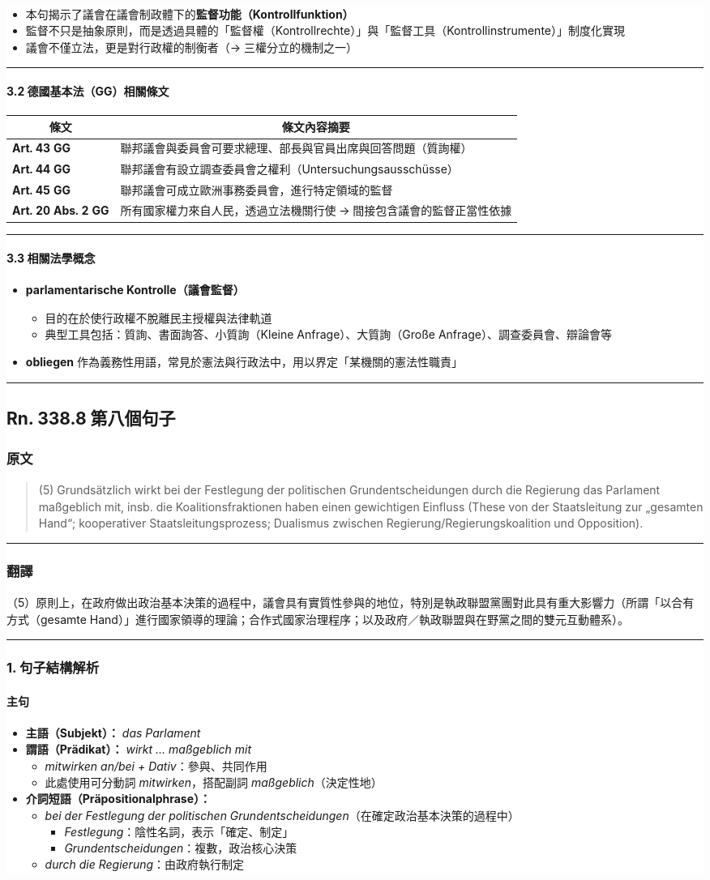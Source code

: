- 本句揭示了議會在議會制政體下的**監督功能（Kontrollfunktion）**
- 監督不只是抽象原則，而是透過具體的「監督權（Kontrollrechte）」與「監督工具（Kontrollinstrumente）」制度化實現
- 議會不僅立法，更是對行政權的制衡者（→ 三權分立的機制之一）

***

#### **3.2 德國基本法（GG）相關條文**

| 條文             | 條文內容摘要                                                             |
|------------------|--------------------------------------------------------------------------|
| **Art. 43 GG**   | 聯邦議會與委員會可要求總理、部長與官員出席與回答問題（質詢權）          |
| **Art. 44 GG**   | 聯邦議會有設立調查委員會之權利（Untersuchungsausschüsse）               |
| **Art. 45 GG**   | 聯邦議會可成立歐洲事務委員會，進行特定領域的監督                       |
| **Art. 20 Abs. 2 GG** | 所有國家權力來自人民，透過立法機關行使 → 間接包含議會的監督正當性依據 |

***

#### **3.3 相關法學概念**

- **parlamentarische Kontrolle（議會監督）**
  - 目的在於使行政權不脫離民主授權與法律軌道
  - 典型工具包括：質詢、書面詢答、小質詢（Kleine Anfrage）、大質詢（Große Anfrage）、調查委員會、辯論會等

- **obliegen** 作為義務性用語，常見於憲法與行政法中，用以界定「某機關的憲法性職責」



***

## **Rn. 338.8 第八個句子**

### **原文**
> (5) Grundsätzlich wirkt bei der Festlegung der politischen Grundentscheidungen durch die Regierung das Parlament maßgeblich mit, insb. die Koalitionsfraktionen haben einen gewichtigen Einfluss (These von der Staatsleitung zur „gesamten Hand“; kooperativer Staatsleitungsprozess; Dualismus zwischen Regierung/Regierungskoalition und Opposition).

***

### **翻譯**
（5）原則上，在政府做出政治基本決策的過程中，議會具有實質性參與的地位，特別是執政聯盟黨團對此具有重大影響力（所謂「以合有方式（gesamte Hand）」進行國家領導的理論；合作式國家治理程序；以及政府／執政聯盟與在野黨之間的雙元互動體系）。

***

### **1. 句子結構解析**

#### **主句**
- **主語（Subjekt）：** *das Parlament*
- **謂語（Prädikat）：** *wirkt ... maßgeblich mit*
  - *mitwirken an/bei + Dativ*：參與、共同作用
  - 此處使用可分動詞 *mitwirken*，搭配副詞 *maßgeblich*（決定性地）
- **介詞短語（Präpositionalphrase）：**
  - *bei der Festlegung der politischen Grundentscheidungen*（在確定政治基本決策的過程中）
    - *Festlegung*：陰性名詞，表示「確定、制定」
    - *Grundentscheidungen*：複數，政治核心決策
  - *durch die Regierung*：由政府執行制定
